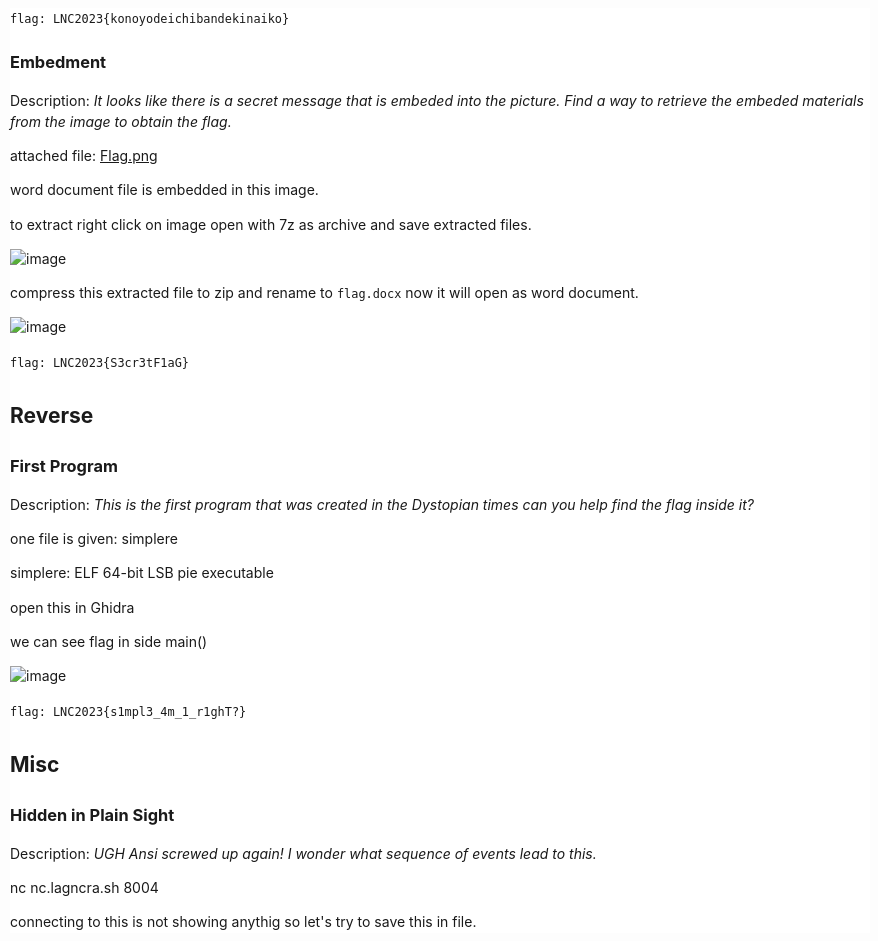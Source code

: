 ```
flag: LNC2023{konoyodeichibandekinaiko}
```

### Embedment

Description: _It looks like there is a secret message that is embeded into the picture. Find a way to retrieve the embeded materials from the image to obtain the flag._

attached file: [Flag.png](https://user-images.githubusercontent.com/79740895/232201150-433884d6-e09f-4c73-ada8-9ddc9e2b9f3f.png)

word document file is embedded in this image.

to extract right click on image open with 7z as archive and save extracted files.

<img width="214" alt="image" src="https://user-images.githubusercontent.com/79740895/232201217-31618063-c885-4878-a448-6fe4b5581c6d.png">

compress this extracted file to zip and rename to `flag.docx` now it will open as word document.

<img width="324" alt="image" src="https://user-images.githubusercontent.com/79740895/232201487-92cf08ea-1f0c-4efc-b246-325ee348fb2e.png">

```
flag: LNC2023{S3cr3tF1aG}
```

## Reverse

### First Program

Description: _This is the first program that was created in the Dystopian times can you help find the flag inside it?_

one file is given: simplere

simplere: ELF 64-bit LSB pie executable

open this in Ghidra

we can see flag in side main()

<img width="268" alt="image" src="https://user-images.githubusercontent.com/79740895/232018262-723d7321-8bc6-47dd-b149-d2645c67e656.png">

```
flag: LNC2023{s1mpl3_4m_1_r1ghT?}
```

## Misc

### Hidden in Plain Sight

Description: _UGH Ansi screwed up again! I wonder what sequence of events lead to this._

nc nc.lagncra.sh 8004

connecting to this is not showing anythig so let's try to save this in file.
